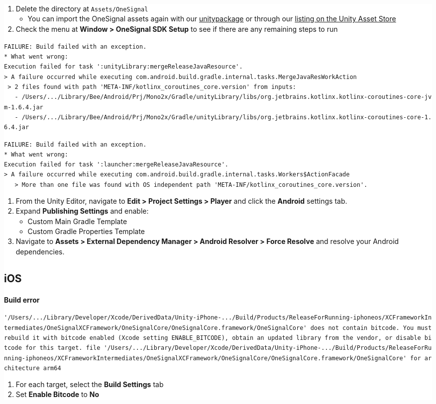 1. Delete the directory at `Assets/OneSignal`
   - You can import the OneSignal assets again with our [unitypackage](https://github.com/OneSignal/OneSignal-Unity-SDK/releases) or through our [listing on the Unity Asset Store](https://assetstore.unity.com/packages/add-ons/services/billing/onesignal-sdk-193316)
2. Check the menu at **Window > OneSignal SDK Setup** to see if there are any remaining steps to run

```
FAILURE: Build failed with an exception.
* What went wrong:
Execution failed for task ':unityLibrary:mergeReleaseJavaResource'.
> A failure occurred while executing com.android.build.gradle.internal.tasks.MergeJavaResWorkAction
 > 2 files found with path 'META-INF/kotlinx_coroutines_core.version' from inputs:
   - /Users/.../Library/Bee/Android/Prj/Mono2x/Gradle/unityLibrary/libs/org.jetbrains.kotlinx.kotlinx-coroutines-core-jvm-1.6.4.jar
   - /Users/.../Library/Bee/Android/Prj/Mono2x/Gradle/unityLibrary/libs/org.jetbrains.kotlinx.kotlinx-coroutines-core-1.6.4.jar
```
```
FAILURE: Build failed with an exception.
* What went wrong:
Execution failed for task ':launcher:mergeReleaseJavaResource'.
> A failure occurred while executing com.android.build.gradle.internal.tasks.Workers$ActionFacade
   > More than one file was found with OS independent path 'META-INF/kotlinx_coroutines_core.version'.
```

1. From the Unity Editor, navigate to **Edit > Project Settings > Player** and click the **Android** settings tab.
2. Expand **Publishing Settings** and enable:
   - Custom Main Gradle Template
   - Custom Gradle Properties Template
3. Navigate to **Assets > External Dependency Manager > Android Resolver > Force Resolve** and resolve your Android dependencies.

## iOS
**Build error**
```
'/Users/.../Library/Developer/Xcode/DerivedData/Unity-iPhone-.../Build/Products/ReleaseForRunning-iphoneos/XCFrameworkIntermediates/OneSignalXCFramework/OneSignalCore/OneSignalCore.framework/OneSignalCore' does not contain bitcode. You must rebuild it with bitcode enabled (Xcode setting ENABLE_BITCODE), obtain an updated library from the vendor, or disable bitcode for this target. file '/Users/.../Library/Developer/Xcode/DerivedData/Unity-iPhone-.../Build/Products/ReleaseForRunning-iphoneos/XCFrameworkIntermediates/OneSignalXCFramework/OneSignalCore/OneSignalCore.framework/OneSignalCore' for architecture arm64
```

1. For each target, select the **Build Settings** tab
2. Set **Enable Bitcode** to **No**